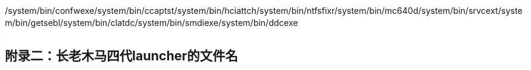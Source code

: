 <td style="box-sizing: border-box; padding: 0px 3px; border-bottom: 1px solid rgb(224, 224, 224); border-right: 1px solid rgb(224, 224, 224);">/system/bin/confwexe</td><td style="box-sizing: border-box; padding: 0px 3px; border-bottom: 1px solid rgb(224, 224, 224); border-right: 1px solid rgb(224, 224, 224);">/system/bin/ccaptst</td></tr><tr style="box-sizing: border-box;"><td style="box-sizing: border-box; padding: 0px 3px; border-bottom: 1px solid rgb(224, 224, 224); border-right: 1px solid rgb(224, 224, 224);">/system/bin/hciattch</td><td style="box-sizing: border-box; padding: 0px 3px; border-bottom: 1px solid rgb(224, 224, 224); border-right: 1px solid rgb(224, 224, 224);">/system/bin/ntfsfixr</td></tr><tr style="box-sizing: border-box;"><td style="box-sizing: border-box; padding: 0px 3px; border-bottom: 1px solid rgb(224, 224, 224); border-right: 1px solid rgb(224, 224, 224);">/system/bin/mc640d</td><td style="box-sizing: border-box; padding: 0px 3px; border-bottom: 1px solid rgb(224, 224, 224); border-right: 1px solid rgb(224, 224, 224);">/system/bin/srvcext</td></tr><tr style="box-sizing: border-box;"><td style="box-sizing: border-box; padding: 0px 3px; border-bottom: 1px solid rgb(224, 224, 224); border-right: 1px solid rgb(224, 224, 224);">/system/bin/getsebl</td><td style="box-sizing: border-box; padding: 0px 3px; border-bottom: 1px solid rgb(224, 224, 224); border-right: 1px solid rgb(224, 224, 224);">/system/bin/clatdc</td></tr><tr style="box-sizing: border-box;"><td style="box-sizing: border-box; padding: 0px 3px; border-bottom: 1px solid rgb(224, 224, 224); border-right: 1px solid rgb(224, 224, 224);">/system/bin/smdiexe</td><td style="box-sizing: border-box; padding: 0px 3px; border-bottom: 1px solid rgb(224, 224, 224); border-right: 1px solid rgb(224, 224, 224);">/system/bin/ddcexe</td></tr></tbody></table>

附录二：长老木马四代launcher的文件名
----------------------
